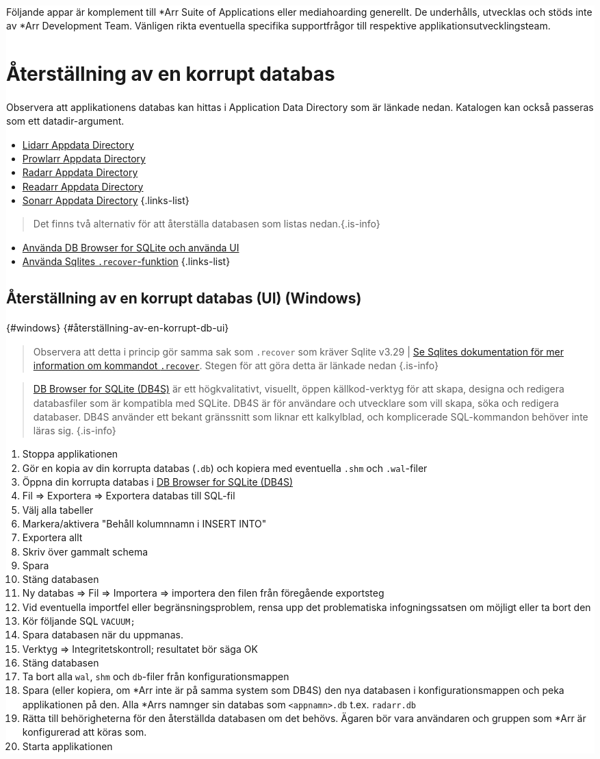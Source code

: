 Följande appar är komplement till \*Arr Suite of Applications eller mediahoarding generellt. De underhålls, utvecklas och stöds inte av \*Arr Development Team. Vänligen rikta eventuella specifika supportfrågor till respektive applikationsutvecklingsteam.

# Återställning av en korrupt databas

Observera att applikationens databas kan hittas i Application Data Directory som är länkade nedan. Katalogen kan också passeras som ett datadir-argument.

- [Lidarr Appdata Directory](/lidarr/appdata-directory)
- [Prowlarr Appdata Directory](/prowlarr/appdata-directory)
- [Radarr Appdata Directory](/radarr/appdata-directory)
- [Readarr Appdata Directory](/readarr/appdata-directory)
- [Sonarr Appdata Directory](/sonarr/appdata-directory)
{.links-list}

> Det finns två alternativ för att återställa databasen som listas nedan.{.is-info}

- [Använda DB Browser for SQLite och använda UI](#återställning-av-en-korrupt-db-ui)
- [Använda Sqlites `.recover`-funktion](#kommandoradsåterställning-av-databas)
{.links-list}

## Återställning av en korrupt databas (UI) (Windows)

{#windows}
{#återställning-av-en-korrupt-db-ui}

> Observera att detta i princip gör samma sak som `.recover` som kräver Sqlite v3.29 | [Se Sqlites dokumentation för mer information om kommandot `.recover`](https://www.sqlite.org/cli.html#recover_data_from_a_corrupted_database). Stegen för att göra detta är länkade nedan {.is-info}

> [DB Browser for SQLite (DB4S)](https://SQLitebrowser.org/) är ett högkvalitativt, visuellt, öppen källkod-verktyg för att skapa, designa och redigera databasfiler som är kompatibla med SQLite. DB4S är för användare och utvecklare som vill skapa, söka och redigera databaser. DB4S använder ett bekant gränssnitt som liknar ett kalkylblad, och komplicerade SQL-kommandon behöver inte läras sig.
{.is-info}

1. Stoppa applikationen
1. Gör en kopia av din korrupta databas (`.db`) och kopiera med eventuella `.shm` och `.wal`-filer
1. Öppna din korrupta databas i [DB Browser for SQLite (DB4S)](https://SQLitebrowser.org/)
1. Fil => Exportera => Exportera databas till SQL-fil
1. Välj alla tabeller
1. Markera/aktivera "Behåll kolumnnamn i INSERT INTO"
1. Exportera allt
1. Skriv över gammalt schema
1. Spara
1. Stäng databasen
1. Ny databas => Fil => Importera => importera den filen från föregående exportsteg
1. Vid eventuella importfel eller begränsningsproblem, rensa upp det problematiska infogningssatsen om möjligt eller ta bort den
1. Kör följande SQL `VACUUM;`
1. Spara databasen när du uppmanas.
1. Verktyg => Integritetskontroll; resultatet bör säga OK
1. Stäng databasen
1. Ta bort alla `wal`, `shm` och `db`-filer från konfigurationsmappen
1. Spara (eller kopiera, om \*Arr inte är på samma system som DB4S) den nya databasen i konfigurationsmappen och peka applikationen på den. Alla \*Arrs namnger sin databas som `<appnamn>.db` t.ex. `radarr.db`
1. Rätta till behörigheterna för den återställda databasen om det behövs. Ägaren bör vara användaren och gruppen som \*Arr är konfigurerad att köras som.
1. Starta applikationen
